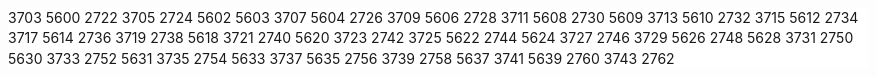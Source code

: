 3703
5600
2722
3705
2724
5602
5603
3707
5604
2726
3709
5606
2728
3711
5608
2730
5609
3713
5610
2732
3715
5612
2734
3717
5614
2736
3719
2738
5618
3721
2740
5620
3723
2742
3725
5622
2744
5624
3727
2746
3729
5626
2748
5628
3731
2750
5630
3733
2752
5631
3735
2754
5633
3737
5635
2756
3739
2758
5637
3741
5639
2760
3743
2762